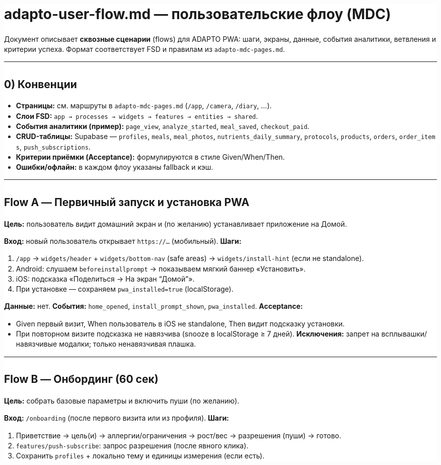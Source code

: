 # adapto-user-flow\.md — пользовательские флоу (MDC)

Документ описывает **сквозные сценарии** (flows) для ADAPTO PWA: шаги, экраны, данные, события аналитики, ветвления и критерии успеха. Формат соответствует FSD и правилам из `adapto-mdc-pages.md`.

---

## 0) Конвенции

* **Страницы:** см. маршруты в `adapto-mdc-pages.md` (`/app`, `/camera`, `/diary`, …).
* **Слои FSD:** `app → processes → widgets → features → entities → shared`.
* **События аналитики (пример):** `page_view`, `analyze_started`, `meal_saved`, `checkout_paid`.
* **CRUD-таблицы:** Supabase — `profiles`, `meals`, `meal_photos`, `nutrients_daily_summary`, `protocols`, `products`, `orders`, `order_items`, `push_subscriptions`.
* **Критерии приёмки (Acceptance):** формулируются в стиле Given/When/Then.
* **Ошибки/офлайн:** в каждом флоу указаны fallback и кэш.

---

## Flow A — Первичный запуск и установка PWA

**Цель:** пользователь видит домашний экран и (по желанию) устанавливает приложение на Домой.

**Вход:** новый пользователь открывает `https://…` (мобильный).
**Шаги:**

1. `/app` → `widgets/header` + `widgets/bottom-nav` (safe areas) → `widgets/install-hint` (если не standalone).
2. Android: слушаем `beforeinstallprompt` → показываем мягкий баннер «Установить».
3. iOS: подсказка «Поделиться → На экран “Домой”».
4. При установке — сохраняем `pwa_installed=true` (localStorage).

**Данные:** нет.
**События:** `home_opened`, `install_prompt_shown`, `pwa_installed`.
**Acceptance:**

* Given первый визит, When пользователь в iOS не standalone, Then видит подсказку установки.
* При повторном визите подсказка не навязчива (snooze в localStorage ≥ 7 дней).
  **Исключения:** запрет на всплывашки/навязчивые модалки; только ненавязчивая плашка.

---

## Flow B — Онбординг (60 сек)

**Цель:** собрать базовые параметры и включить пуши (по желанию).

**Вход:** `/onboarding` (после первого визита или из профиля).
**Шаги:**

1. Приветствие → цель(и) → аллергии/ограничения → рост/вес → разрешения (пуши) → готово.
2. `features/push-subscribe`: запрос разрешения (после явного клика).
3. Сохранить `profiles` + локально тему и единицы измерения (если есть).
